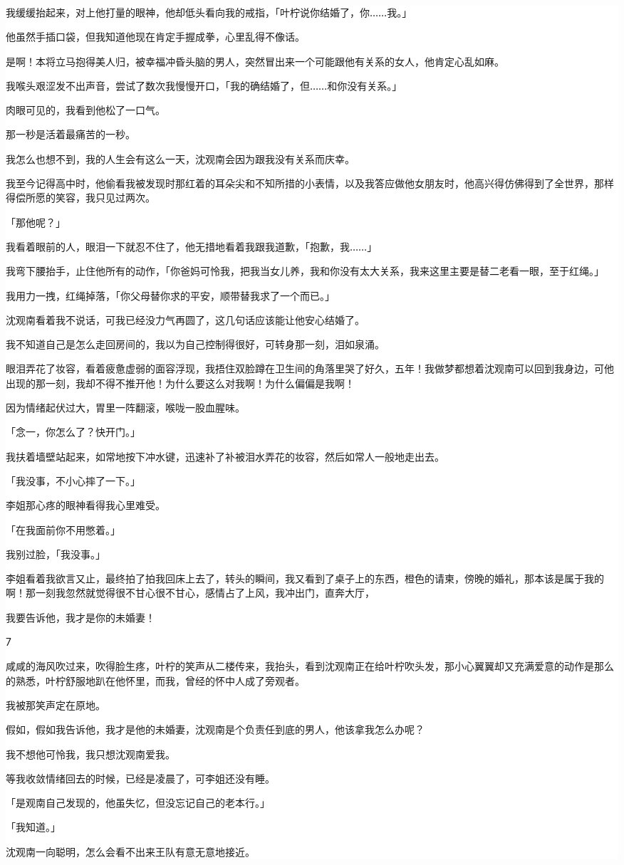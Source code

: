 我缓缓抬起来，对上他打量的眼神，他却低头看向我的戒指，「叶柠说你结婚了，你……我。」

他虽然手插口袋，但我知道他现在肯定手握成拳，心里乱得不像话。

是啊！本将立马抱得美人归，被幸福冲昏头脑的男人，突然冒出来一个可能跟他有关系的女人，他肯定心乱如麻。

我喉头艰涩发不出声音，尝试了数次我慢慢开口，「我的确结婚了，但……和你没有关系。」

肉眼可见的，我看到他松了一口气。

那一秒是活着最痛苦的一秒。

我怎么也想不到，我的人生会有这么一天，沈观南会因为跟我没有关系而庆幸。

我至今记得高中时，他偷看我被发现时那红着的耳朵尖和不知所措的小表情，以及我答应做他女朋友时，他高兴得仿佛得到了全世界，那样得偿所愿的笑容，我只见过两次。

「那他呢？」

我看着眼前的人，眼泪一下就忍不住了，他无措地看着我跟我道歉，「抱歉，我……」

我弯下腰抬手，止住他所有的动作，「你爸妈可怜我，把我当女儿养，我和你没有太大关系，我来这里主要是替二老看一眼，至于红绳。」

我用力一拽，红绳掉落，「你父母替你求的平安，顺带替我求了一个而已。」

沈观南看着我不说话，可我已经没力气再圆了，这几句话应该能让他安心结婚了。

我不知道自己是怎么走回房间的，我以为自己控制得很好，可转身那一刻，泪如泉涌。

眼泪弄花了妆容，看着疲惫虚弱的面容浮现，我捂住双脸蹲在卫生间的角落里哭了好久，五年！我做梦都想着沈观南可以回到我身边，可他出现的那一刻，我却不得不推开他！为什么要这么对我啊！为什么偏偏是我啊！

因为情绪起伏过大，胃里一阵翻滚，喉咙一股血腥味。

「念一，你怎么了？快开门。」

我扶着墙壁站起来，如常地按下冲水键，迅速补了补被泪水弄花的妆容，然后如常人一般地走出去。

「我没事，不小心摔了一下。」

李姐那心疼的眼神看得我心里难受。

「在我面前你不用憋着。」

我别过脸，「我没事。」

李姐看着我欲言又止，最终拍了拍我回床上去了，转头的瞬间，我又看到了桌子上的东西，橙色的请柬，傍晚的婚礼，那本该是属于我的啊！那一刻我忽然就觉得很不甘心很不甘心，感情占了上风，我冲出门，直奔大厅，

我要告诉他，我才是你的未婚妻！

7

咸咸的海风吹过来，吹得脸生疼，叶柠的笑声从二楼传来，我抬头，看到沈观南正在给叶柠吹头发，那小心翼翼却又充满爱意的动作是那么的熟悉，叶柠舒服地趴在他怀里，而我，曾经的怀中人成了旁观者。

我被那笑声定在原地。

假如，假如我告诉他，我才是他的未婚妻，沈观南是个负责任到底的男人，他该拿我怎么办呢？

我不想他可怜我，我只想沈观南爱我。

等我收敛情绪回去的时候，已经是凌晨了，可李姐还没有睡。

「是观南自己发现的，他虽失忆，但没忘记自己的老本行。」

「我知道。」

沈观南一向聪明，怎么会看不出来王队有意无意地接近。
